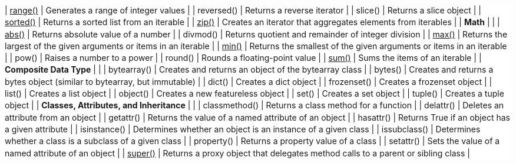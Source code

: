 | [range()](https://realpython.com/python-range/)                                                     | Generates a range of integer values                                             |
| reversed()                                                                                          | Returns a reverse iterator                                                      |
| slice()                                                                                             | Returns a slice object                                                          |
| [sorted()](https://realpython.com/python-sort/)                                                     | Returns a sorted list from an iterable                                          |
| [zip()](https://realpython.com/python-zip-function/)                                                | Creates an iterator that aggregates elements from iterables                     |
| **Math**                                                                                            |                                                                                 |
| [abs()](https://realpython.com/python-absolute-value/#using-the-built-in-abs-function-with-numbers) | Returns absolute value of a number                                              |
| divmod()                                                                                            | Returns quotient and remainder of integer division                              |
| [max()](https://realpython.com/python-min-and-max/)                                                 | Returns the largest of the given arguments or items in an iterable              |
| [min()](https://realpython.com/python-min-and-max/)                                                 | Returns the smallest of the given arguments or items in an iterable             |
| pow()                                                                                               | Raises a number to a power                                                      |
| round()                                                                                             | Rounds a floating-point value                                                   |
| [sum()](https://realpython.com/python-sum-function/)                                                | Sums the items of an iterable                                                   |
| **Composite Data Type**                                                                             |                                                                                 |
| bytearray()                                                                                         | Creates and returns an object of the bytearray class                            |
| bytes()                                                                                             | Creates and returns a bytes object (similar to bytearray, but immutable)        |
| dict()                                                                                              | Creates a dict object                                                           |
| frozenset()                                                                                         | Creates a frozenset object                                                      |
| list()                                                                                              | Creates a list object                                                           |
| object()                                                                                            | Creates a new featureless object                                                |
| set()                                                                                               | Creates a set object                                                            |
| tuple()                                                                                             | Creates a tuple object                                                          |
| **Classes, Attributes, and Inheritance**                                                            |                                                                                 |
| classmethod()                                                                                       | Returns a class method for a function                                           |
| delattr()                                                                                           | Deletes an attribute from an object                                             |
| getattr()                                                                                           | Returns the value of a named attribute of an object                             |
| hasattr()                                                                                           | Returns True if an object has a given attribute                                 |
| isinstance()                                                                                        | Determines whether an object is an instance of a given class                    |
| issubclass()                                                                                        | Determines whether a class is a subclass of a given class                       |
| property()                                                                                          | Returns a property value of a class                                             |
| setattr()                                                                                           | Sets the value of a named attribute of an object                                |
| [super()](https://realpython.com/python-super/)                                                     | Returns a proxy object that delegates method calls to a parent or sibling class |